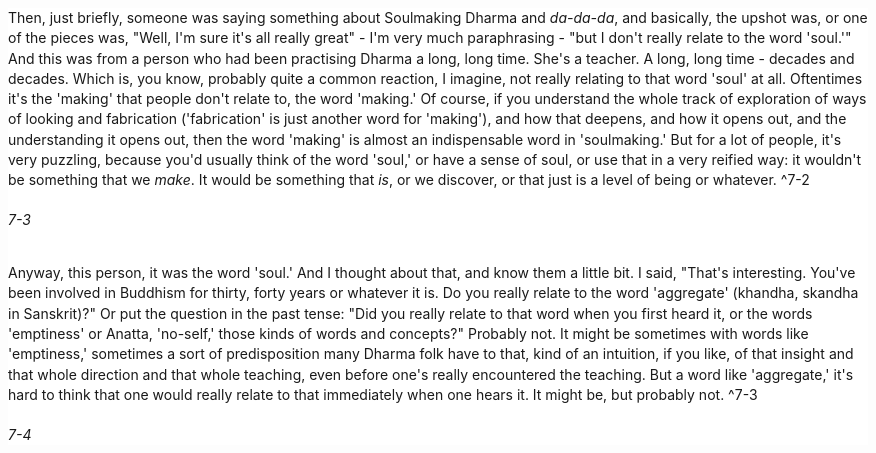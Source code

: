 Then, just briefly, someone was saying something about <span class="firstLink"><a aria-label-position="top" aria-label="Soulmaking" data-href="Soulmaking" class="internal-link">Soulmaking Dharma</a></span> and _da-da-da_, and basically, the upshot was, or one of the pieces was, "Well, I'm sure it's all really great" - I'm very much paraphrasing - "but I don't really relate to the word '<span class="firstLink"><a data-href="soul" class="internal-link">soul</a></span>.'" And this was from a person who had been practising <span class="firstLink"><a data-href="Dharma" class="internal-link">Dharma</a></span> a long, long time. She's a teacher. A long, long time - decades and decades. Which is, you know, probably quite a common reaction, I imagine, not really relating to that word '<span class="otherLink"><a data-href="soul" class="internal-link">soul</a></span>' at all. Oftentimes it's the 'making' that people don't relate to, the word 'making.' Of course, if you understand the whole track of exploration of <span class="firstLink"><a data-href="ways of looking" class="internal-link">ways of looking</a></span> and <span class="firstLink"><a data-href="fabrication" class="internal-link">fabrication</a></span> ('<span class="otherLink"><a data-href="fabrication" class="internal-link">fabrication</a></span>' is just another word for 'making'), and how that deepens, and how it opens out, and the <span class="firstLink"><a aria-label-position="top" aria-label="Insight" data-href="Insight" class="internal-link">understanding</a></span> it opens out, then the word 'making' is almost an indispensable word in '<span class="firstLink"><a data-href="soulmaking" class="internal-link">soulmaking</a></span>.' But for a lot of people, it's very puzzling, because you'd usually think of the word '<span class="otherLink"><a data-href="soul" class="internal-link">soul</a></span>,' or have a sense of <span class="otherLink"><a data-href="soul" class="internal-link">soul</a></span>, or use that in a very reified way: it wouldn't be something that we _make_. It would be something that _is_, or we discover, or that just is a level of being or whatever<span class="firstLink"><a aria-label-position="top" aria-label="Preliminaries Regarding Voice, Movement, and Gesture - Part 3 > A teacher said I dont really relate to the word soul" data-href="Preliminaries Regarding Voice, Movement, and Gesture - Part 3#A teacher said I don't really relate to the word 'soul'" class="internal-link">.</a></span> ^7-2
###### 7-3
Anyway, this person, it was the word '<span class="firstLink"><a data-href="soul" class="internal-link">soul</a></span>.' And I thought about that, and know them a little bit. I said, "That's interesting. You've been involved in <span class="firstLink"><a data-href="Buddhism" class="internal-link">Buddhism</a></span> for thirty, forty years or whatever it is. Do you really relate to the word '<span class="firstLink"><a aria-label-position="top" aria-label="Skandhas" data-href="Skandhas" class="internal-link">aggregate</a></span>' (<span class="otherLink"><a aria-label-position="top" aria-label="Skandhas" data-href="Skandhas" class="internal-link">khandha</a></span>, <span class="otherLink"><a aria-label-position="top" aria-label="Skandhas" data-href="Skandhas" class="internal-link">skandha</a></span> in Sanskrit)?" Or put the question in the past tense: "Did you really relate to that word when you first heard it, or the words '<span class="firstLink"><a data-href="emptiness" class="internal-link">emptiness</a></span>' or <span class="firstLink"><a data-href="Anatta" class="internal-link">Anatta</a></span>, '<span class="otherLink"><a aria-label-position="top" aria-label="Anatta" data-href="Anatta" class="internal-link">no-self</a></span>,' those kinds of words and concepts?" Probably not. It might be sometimes with words like '<span class="otherLink"><a data-href="emptiness" class="internal-link">emptiness</a></span>,' sometimes a sort of predisposition many <span class="firstLink"><a data-href="Dharma" class="internal-link">Dharma</a></span> folk have to that, kind of an intuition, if you like, of that <span class="firstLink"><a data-href="insight" class="internal-link">insight</a></span> and that whole direction and that whole teaching, even before one's really encountered the teaching. But a word like '<span class="otherLink"><a aria-label-position="top" aria-label="Skandhas" data-href="Skandhas" class="internal-link">aggregate</a></span>,' it's hard to think that one would really relate to that immediately when one hears it. It might be, but probably not<span class="firstLink"><a aria-label-position="top" aria-label="Preliminaries Regarding Voice, Movement, and Gesture - Part 3 > Well do you really relate to the word aggregate" data-href="Preliminaries Regarding Voice, Movement, and Gesture - Part 3#Well do you really relate to the word 'aggregate'" class="internal-link">.</a></span> ^7-3
###### 7-4